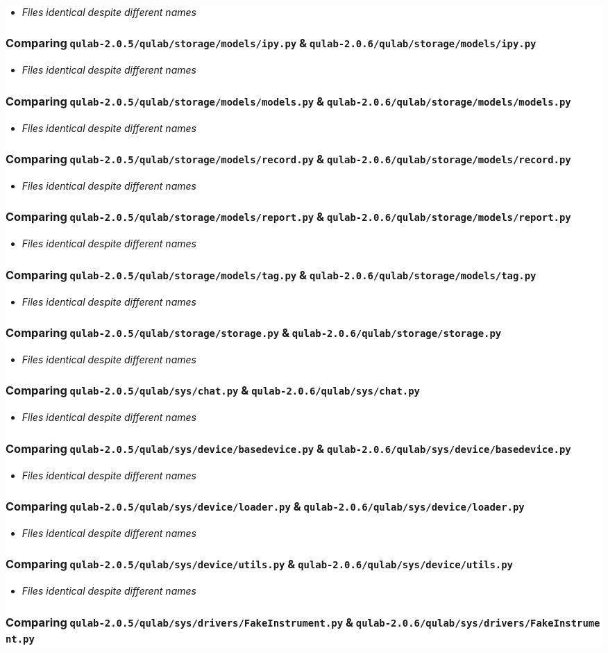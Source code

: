  * *Files identical despite different names*

### Comparing `qulab-2.0.5/qulab/storage/models/ipy.py` & `qulab-2.0.6/qulab/storage/models/ipy.py`

 * *Files identical despite different names*

### Comparing `qulab-2.0.5/qulab/storage/models/models.py` & `qulab-2.0.6/qulab/storage/models/models.py`

 * *Files identical despite different names*

### Comparing `qulab-2.0.5/qulab/storage/models/record.py` & `qulab-2.0.6/qulab/storage/models/record.py`

 * *Files identical despite different names*

### Comparing `qulab-2.0.5/qulab/storage/models/report.py` & `qulab-2.0.6/qulab/storage/models/report.py`

 * *Files identical despite different names*

### Comparing `qulab-2.0.5/qulab/storage/models/tag.py` & `qulab-2.0.6/qulab/storage/models/tag.py`

 * *Files identical despite different names*

### Comparing `qulab-2.0.5/qulab/storage/storage.py` & `qulab-2.0.6/qulab/storage/storage.py`

 * *Files identical despite different names*

### Comparing `qulab-2.0.5/qulab/sys/chat.py` & `qulab-2.0.6/qulab/sys/chat.py`

 * *Files identical despite different names*

### Comparing `qulab-2.0.5/qulab/sys/device/basedevice.py` & `qulab-2.0.6/qulab/sys/device/basedevice.py`

 * *Files identical despite different names*

### Comparing `qulab-2.0.5/qulab/sys/device/loader.py` & `qulab-2.0.6/qulab/sys/device/loader.py`

 * *Files identical despite different names*

### Comparing `qulab-2.0.5/qulab/sys/device/utils.py` & `qulab-2.0.6/qulab/sys/device/utils.py`

 * *Files identical despite different names*

### Comparing `qulab-2.0.5/qulab/sys/drivers/FakeInstrument.py` & `qulab-2.0.6/qulab/sys/drivers/FakeInstrument.py`
